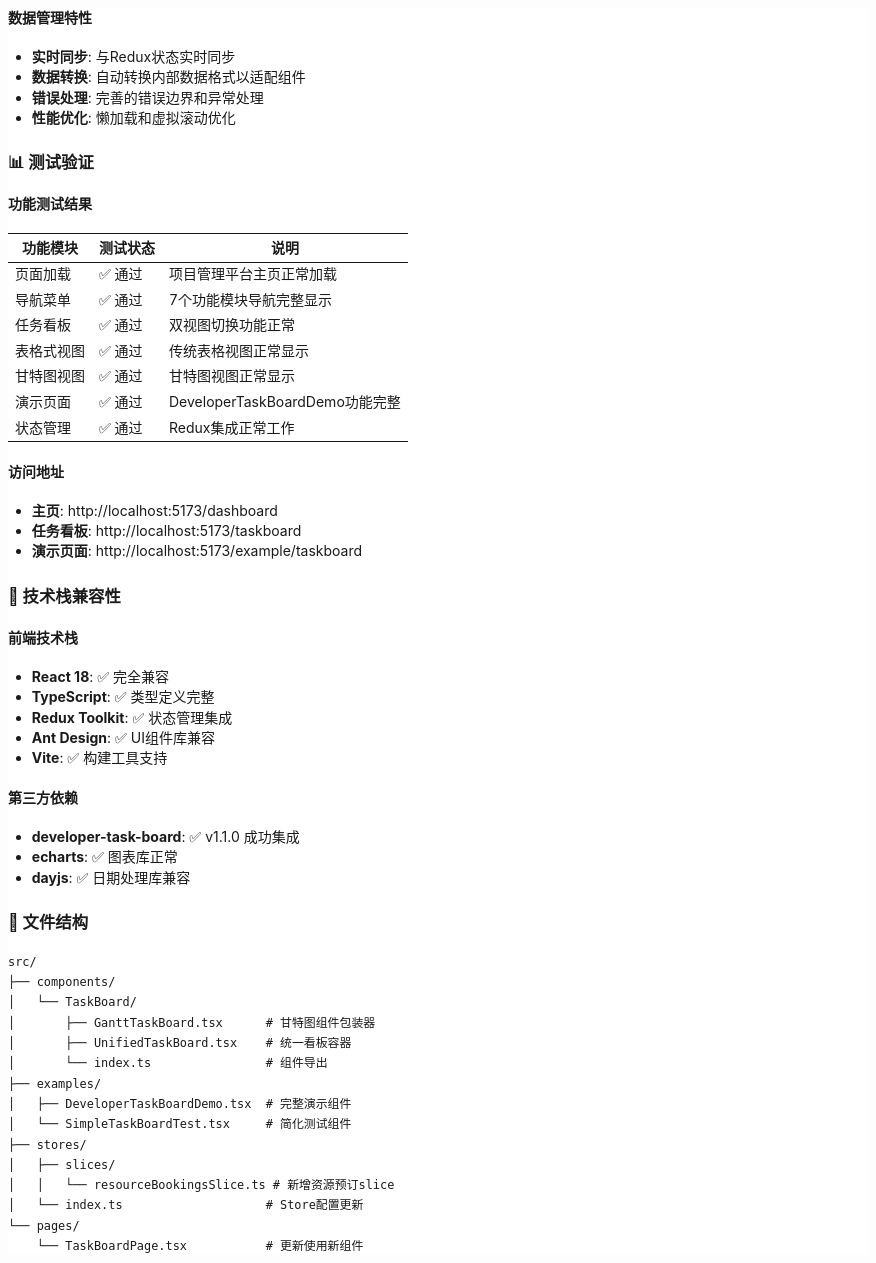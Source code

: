 #### 数据管理特性
- **实时同步**: 与Redux状态实时同步
- **数据转换**: 自动转换内部数据格式以适配组件
- **错误处理**: 完善的错误边界和异常处理
- **性能优化**: 懒加载和虚拟滚动优化

### 📊 测试验证

#### 功能测试结果
| 功能模块 | 测试状态 | 说明 |
|---------|---------|------|
| 页面加载 | ✅ 通过 | 项目管理平台主页正常加载 |
| 导航菜单 | ✅ 通过 | 7个功能模块导航完整显示 |
| 任务看板 | ✅ 通过 | 双视图切换功能正常 |
| 表格式视图 | ✅ 通过 | 传统表格视图正常显示 |
| 甘特图视图 | ✅ 通过 | 甘特图视图正常显示 |
| 演示页面 | ✅ 通过 | DeveloperTaskBoardDemo功能完整 |
| 状态管理 | ✅ 通过 | Redux集成正常工作 |

#### 访问地址
- **主页**: http://localhost:5173/dashboard
- **任务看板**: http://localhost:5173/taskboard
- **演示页面**: http://localhost:5173/example/taskboard

### 🔧 技术栈兼容性

#### 前端技术栈
- **React 18**: ✅ 完全兼容
- **TypeScript**: ✅ 类型定义完整
- **Redux Toolkit**: ✅ 状态管理集成
- **Ant Design**: ✅ UI组件库兼容
- **Vite**: ✅ 构建工具支持

#### 第三方依赖
- **developer-task-board**: ✅ v1.1.0 成功集成
- **echarts**: ✅ 图表库正常
- **dayjs**: ✅ 日期处理库兼容

### 📁 文件结构

```
src/
├── components/
│   └── TaskBoard/
│       ├── GanttTaskBoard.tsx      # 甘特图组件包装器
│       ├── UnifiedTaskBoard.tsx    # 统一看板容器
│       └── index.ts                # 组件导出
├── examples/
│   ├── DeveloperTaskBoardDemo.tsx  # 完整演示组件
│   └── SimpleTaskBoardTest.tsx     # 简化测试组件
├── stores/
│   ├── slices/
│   │   └── resourceBookingsSlice.ts # 新增资源预订slice
│   └── index.ts                    # Store配置更新
└── pages/
    └── TaskBoardPage.tsx           # 更新使用新组件
```
